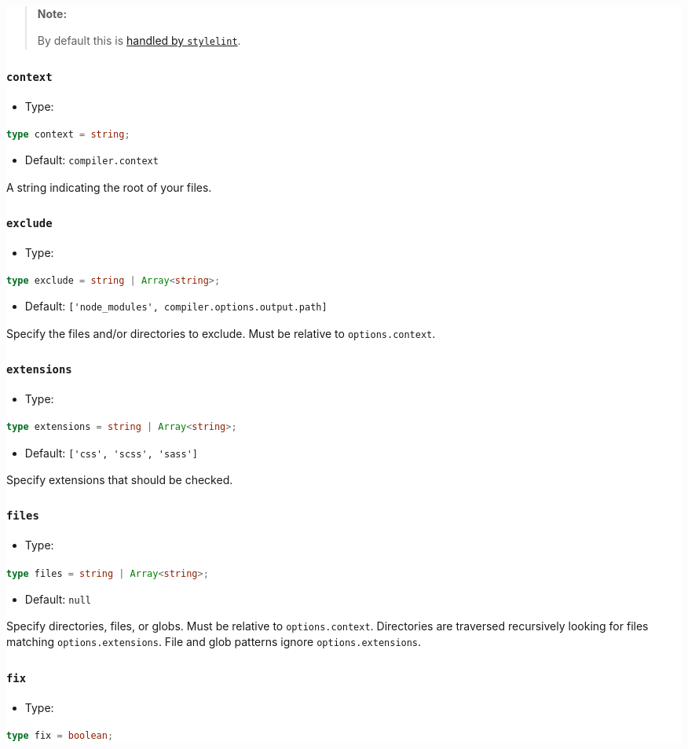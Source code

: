 > **Note:**
>
> By default this is [handled by `stylelint`](https://stylelint.io/user-guide/configure).

### `context`

- Type:

```ts
type context = string;
```

- Default: `compiler.context`

A string indicating the root of your files.

### `exclude`

- Type:

```ts
type exclude = string | Array<string>;
```

- Default: `['node_modules', compiler.options.output.path]`

Specify the files and/or directories to exclude. Must be relative to `options.context`.

### `extensions`

- Type:

```ts
type extensions = string | Array<string>;
```

- Default: `['css', 'scss', 'sass']`

Specify extensions that should be checked.

### `files`

- Type:

```ts
type files = string | Array<string>;
```

- Default: `null`

Specify directories, files, or globs. Must be relative to `options.context`. Directories are traversed recursively looking for files matching `options.extensions`. File and glob patterns ignore `options.extensions`.

### `fix`

- Type:

```ts
type fix = boolean;
```


[npm]: https://img.shields.io/npm/v/stylelint-webpack-plugin.svg
[npm-url]: https://npmjs.com/package/stylelint-webpack-plugin
[node]: https://img.shields.io/node/v/stylelint-webpack-plugin.svg
[node-url]: https://nodejs.org
[tests]: https://github.com/webpack-contrib/stylelint-webpack-plugin/workflows/stylelint-webpack-plugin/badge.svg
[tests-url]: https://github.com/webpack-contrib/stylelint-webpack-plugin/actions
[cover]: https://codecov.io/gh/webpack-contrib/stylelint-webpack-plugin/branch/master/graph/badge.svg
[cover-url]: https://codecov.io/gh/webpack-contrib/stylelint-webpack-plugin
[chat]: https://badges.gitter.im/webpack/webpack.svg
[chat-url]: https://gitter.im/webpack/webpack
[size]: https://packagephobia.now.sh/badge?p=stylelint-webpack-plugin
[size-url]: https://packagephobia.now.sh/result?p=stylelint-webpack-plugin